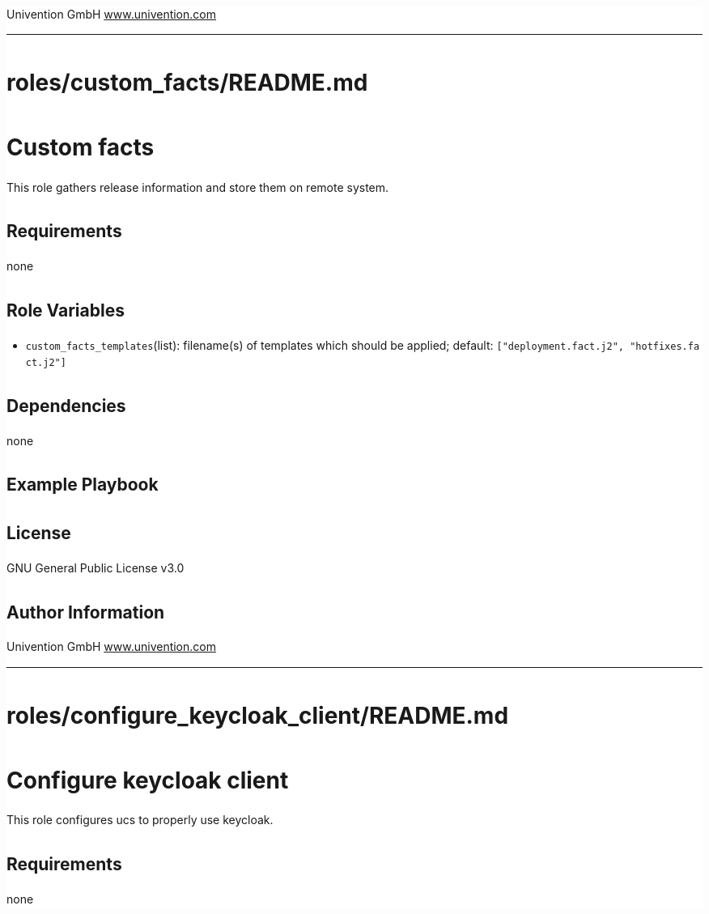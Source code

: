 Univention GmbH
www.univention.com

---

# roles/custom_facts/README.md

Custom facts
=========

This role gathers release information and store them on remote system.

Requirements
------------

none

Role Variables
--------------

- `custom_facts_templates`(list): filename(s) of templates which should be applied; default: `["deployment.fact.j2", "hotfixes.fact.j2"]`

Dependencies
------------

none

Example Playbook
----------------


License
-------

GNU General Public License v3.0

Author Information
------------------

Univention GmbH
www.univention.com

---

# roles/configure_keycloak_client/README.md

Configure keycloak client
=========

This role configures ucs to properly use keycloak.

Requirements
------------

none

